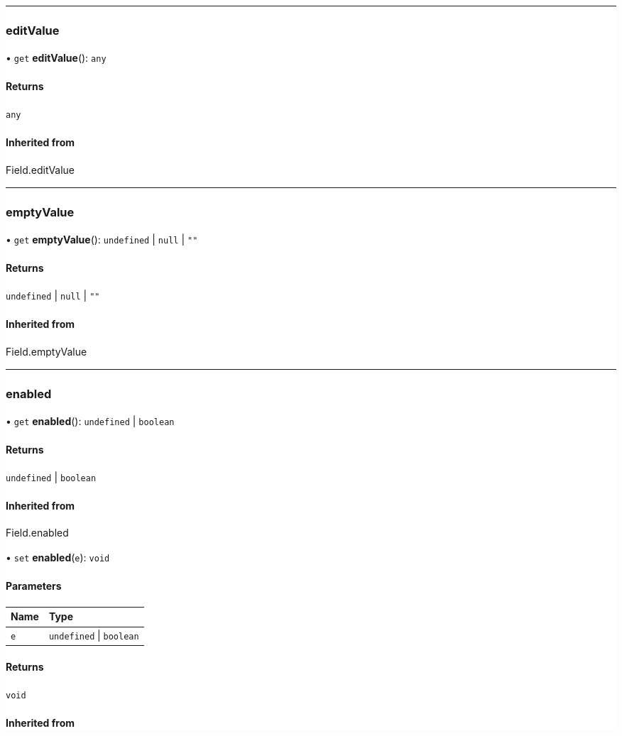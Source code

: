___

### editValue

• `get` **editValue**(): `any`

#### Returns

`any`

#### Inherited from

Field.editValue

___

### emptyValue

• `get` **emptyValue**(): `undefined` \| ``null`` \| ``""``

#### Returns

`undefined` \| ``null`` \| ``""``

#### Inherited from

Field.emptyValue

___

### enabled

• `get` **enabled**(): `undefined` \| `boolean`

#### Returns

`undefined` \| `boolean`

#### Inherited from

Field.enabled

• `set` **enabled**(`e`): `void`

#### Parameters

| Name | Type |
| :------ | :------ |
| `e` | `undefined` \| `boolean` |

#### Returns

`void`

#### Inherited from
